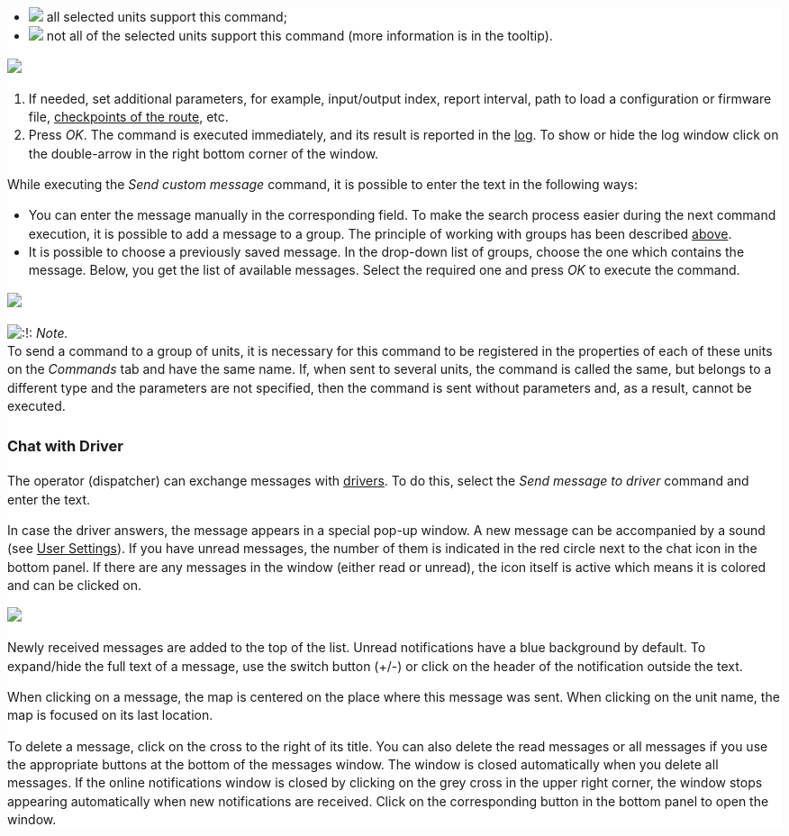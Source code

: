 * ![](https://docs.wialon.com/en/hosting/_media/icons/support.png) all selected units support this command;
* ![](https://docs.wialon.com/en/hosting/_media/icons/support0.png) not all of the selected units support this command \(more information is in the tooltip\).

![](https://docs.wialon.com/en/hosting/_media/monitor/cmd2.png)

1. If needed, set additional parameters, for example, input/output index, report interval, path to load a configuration or firmware file, [checkpoints of the route](https://docs.wialon.com/en/hosting/user/monitor/cmd#route_sending), etc.
2. Press _OK_. The command is executed immediately, and its result is reported in the [log](https://docs.wialon.com/en/hosting/user/gui/log). To show or hide the log window click on the double-arrow in the right bottom corner of the window.

While executing the _Send custom message_ command, it is possible to enter the text in the following ways:

* You can enter the message manually in the corresponding field. To make the search process easier during the next command execution, it is possible to add a message to a group. The principle of working with groups has been described [above](https://docs.wialon.com/en/hosting/cms/units/aliases).
* It is possible to choose a previously saved message. In the drop-down list of groups, choose the one which contains the message. Below, you get the list of available messages. Select the required one and press _OK_ to execute the command.

![](https://docs.wialon.com/en/hosting/_media/monitor/cmd4.png)

![:!:](https://docs.wialon.com/en/hosting/lib/images/smileys/icon_exclaim.gif) _Note._  
To send a command to a group of units, it is necessary for this command to be registered in the properties of each of these units on the _Commands_ tab and have the same name. If, when sent to several units, the command is called the same, but belongs to a different type and the parameters are not specified, then the command is sent without parameters and, as a result, cannot be executed.

### Chat with Driver <a id="chat_with_driver"></a>

The operator \(dispatcher\) can exchange messages with [drivers](https://docs.wialon.com/en/hosting/user/drivers/drivers). To do this, select the _Send message to driver_ command and enter the text.

In case the driver answers, the message appears in a special pop-up window. A new message can be accompanied by a sound \(see [User Settings](https://docs.wialon.com/en/hosting/user/set/general)\). If you have unread messages, the number of them is indicated in the red circle next to the chat icon in the bottom panel. If there are any messages in the window \(either read or unread\), the icon itself is active which means it is colored and can be clicked on.

![](https://docs.wialon.com/en/hosting/_media/monitor/cmd3.png)

Newly received messages are added to the top of the list. Unread notifications have a blue background by default. To expand/hide the full text of a message, use the switch button \(+/-\) or click on the header of the notification outside the text.

When clicking on a message, the map is centered on the place where this message was sent. When clicking on the unit name, the map is focused on its last location.

To delete a message, click on the cross to the right of its title. You can also delete the read messages or all messages if you use the appropriate buttons at the bottom of the messages window. The window is closed automatically when you delete all messages. If the online notifications window is closed by clicking on the grey cross in the upper right corner, the window stops appearing automatically when new notifications are received. Click on the corresponding button in the bottom panel to open the window.
